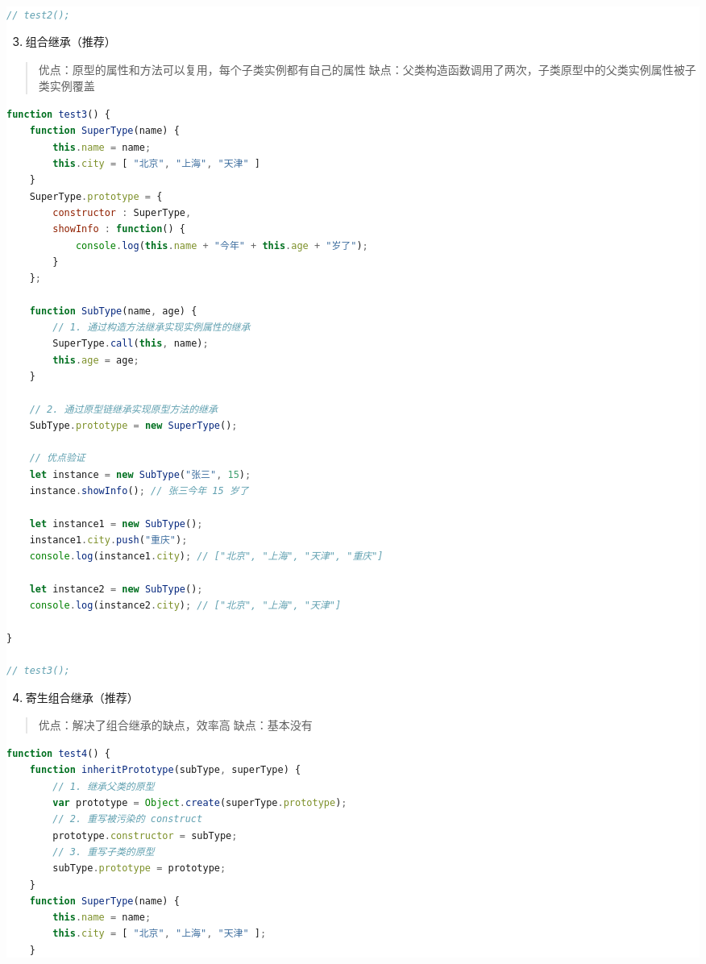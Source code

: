 ```js
// test2();
```

3. 组合继承（推荐）

>优点：原型的属性和方法可以复用，每个子类实例都有自己的属性
>缺点：父类构造函数调用了两次，子类原型中的父类实例属性被子类实例覆盖

```js
function test3() {
    function SuperType(name) {
        this.name = name;
        this.city = [ "北京", "上海", "天津" ]
    }
    SuperType.prototype = {
        constructor : SuperType,
        showInfo : function() {
            console.log(this.name + "今年" + this.age + "岁了");
        }
    };

    function SubType(name, age) {
        // 1. 通过构造方法继承实现实例属性的继承
        SuperType.call(this, name);
        this.age = age;
    }

    // 2. 通过原型链继承实现原型方法的继承
    SubType.prototype = new SuperType();

    // 优点验证
    let instance = new SubType("张三", 15);
    instance.showInfo(); // 张三今年 15 岁了

    let instance1 = new SubType();
    instance1.city.push("重庆");
    console.log(instance1.city); // ["北京", "上海", "天津", "重庆"]

    let instance2 = new SubType();
    console.log(instance2.city); // ["北京", "上海", "天津"]

}

// test3();
```

4. 寄生组合继承（推荐）

>优点：解决了组合继承的缺点，效率高
>缺点：基本没有

```js
function test4() {
    function inheritPrototype(subType, superType) {
        // 1. 继承父类的原型
        var prototype = Object.create(superType.prototype);
        // 2. 重写被污染的 construct
        prototype.constructor = subType;
        // 3. 重写子类的原型
        subType.prototype = prototype;
    }
    function SuperType(name) {
        this.name = name;
        this.city = [ "北京", "上海", "天津" ];
    }

```